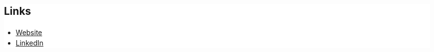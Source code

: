 ## Links

- [Website](https://keeganpotgieter.com)
- [LinkedIn](https://www.linkedin.com/in/keeganpotgieter/)
